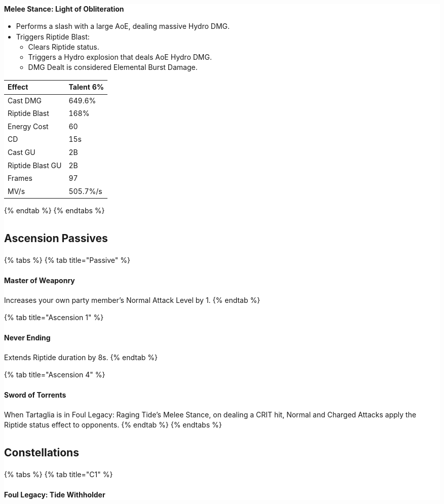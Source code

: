 
**Melee Stance: Light of Obliteration**

* Performs a slash with a large AoE, dealing massive Hydro DMG.
* Triggers Riptide Blast:
  * Clears Riptide status.
  * Triggers a Hydro explosion that deals AoE Hydro DMG.
  * DMG Dealt is considered Elemental Burst Damage.

| Effect | Talent 6% |
| :--- | :--- |
| Cast DMG | 649.6% |
| Riptide Blast | 168% |
| Energy Cost | 60 |
| CD | 15s |
| Cast GU | 2B |
| Riptide Blast GU | 2B |
| Frames | 97 |
| MV/s | 505.7%/s |
{% endtab %}
{% endtabs %}

## **Ascension Passives**

{% tabs %}
{% tab title="Passive" %}
#### Master of Weaponry

Increases your own party member’s Normal Attack Level by 1.
{% endtab %}

{% tab title="Ascension 1" %}
#### Never Ending

Extends Riptide duration by 8s.
{% endtab %}

{% tab title="Ascension 4" %}
#### Sword of Torrents

When Tartaglia is in Foul Legacy: Raging Tide’s Melee Stance, on dealing a CRIT hit, Normal and Charged Attacks apply the Riptide status effect to opponents.
{% endtab %}
{% endtabs %}

## Constellations

{% tabs %}
{% tab title="C1" %}
#### Foul Legacy: Tide Withholder
